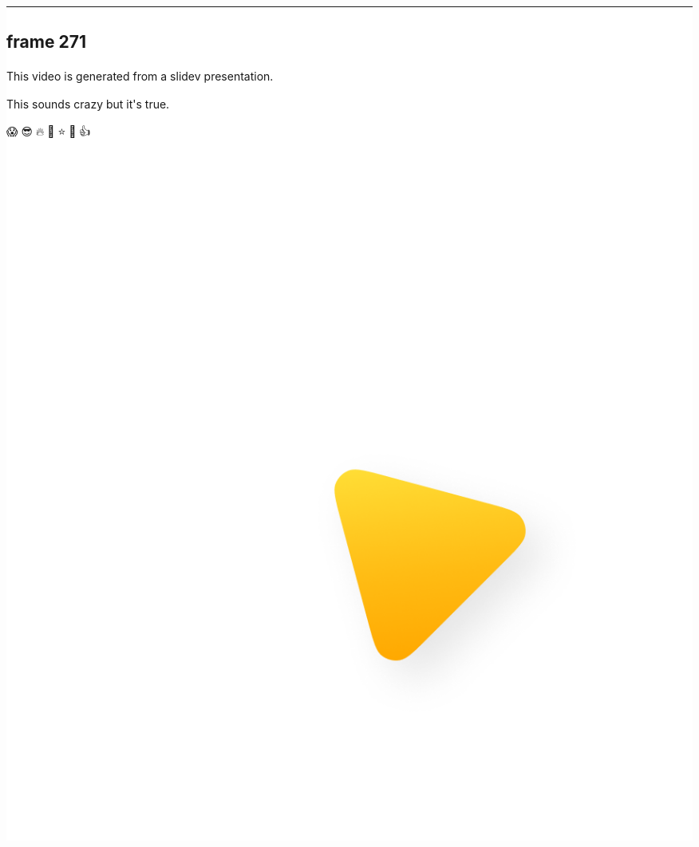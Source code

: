 </div>


---

## frame 271

<div
v-motion
:initial="{ opacity: 0.84, scale: 0.698, y: 301.1, rotate: 108.39 }"
>
This video is generated from a slidev presentation.

This sounds crazy but it's true.

😱 😎 🔥 🚀 ⭐️ 🎁 👍

<img src="pages/logo-triangle.png" />
